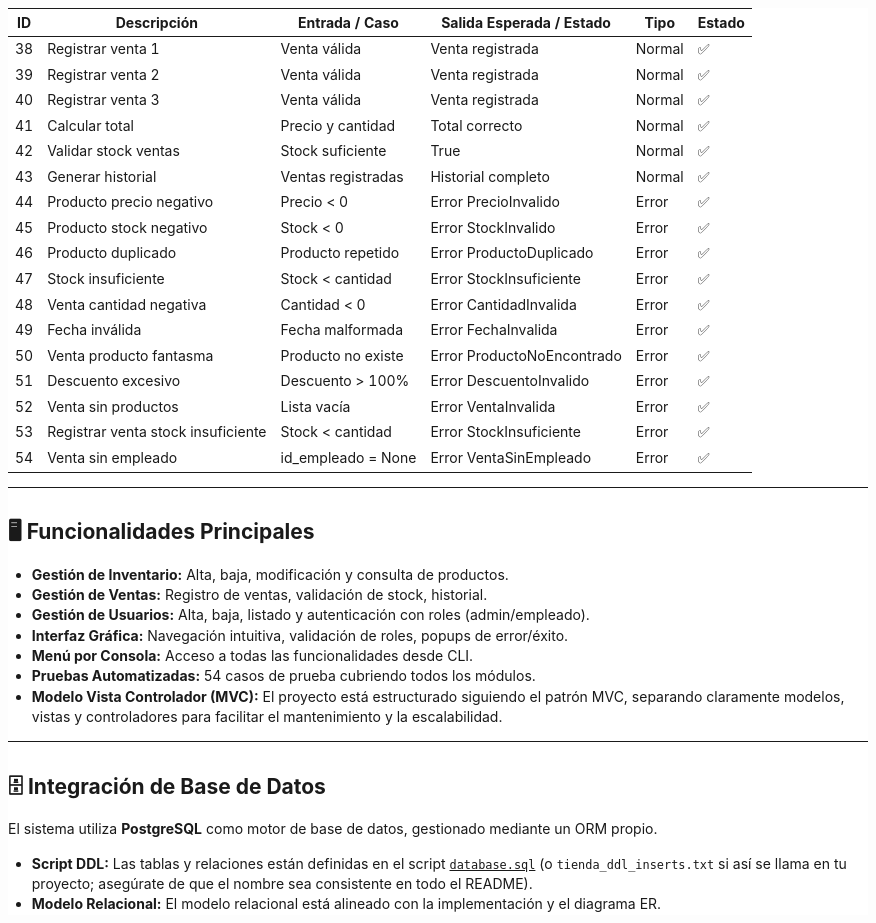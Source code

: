 | ID  | Descripción                          | Entrada / Caso                             | Salida Esperada / Estado                 | Tipo        | Estado |
|-----|--------------------------------------|--------------------------------------------|------------------------------------------|-------------|--------|
| 38  | Registrar venta 1                    | Venta válida                               | Venta registrada                         | Normal      | ✅     |
| 39  | Registrar venta 2                    | Venta válida                               | Venta registrada                         | Normal      | ✅     |
| 40  | Registrar venta 3                    | Venta válida                               | Venta registrada                         | Normal      | ✅     |
| 41  | Calcular total                       | Precio y cantidad                          | Total correcto                           | Normal      | ✅     |
| 42  | Validar stock ventas                 | Stock suficiente                           | True                                     | Normal      | ✅     |
| 43  | Generar historial                    | Ventas registradas                         | Historial completo                       | Normal      | ✅     |
| 44  | Producto precio negativo             | Precio < 0                                 | Error PrecioInvalido                     | Error       | ✅     |
| 45  | Producto stock negativo              | Stock < 0                                  | Error StockInvalido                      | Error       | ✅     |
| 46  | Producto duplicado                   | Producto repetido                          | Error ProductoDuplicado                  | Error       | ✅     |
| 47  | Stock insuficiente                   | Stock < cantidad                           | Error StockInsuficiente                  | Error       | ✅     |
| 48  | Venta cantidad negativa              | Cantidad < 0                               | Error CantidadInvalida                   | Error       | ✅     |
| 49  | Fecha inválida                       | Fecha malformada                           | Error FechaInvalida                      | Error       | ✅     |
| 50  | Venta producto fantasma              | Producto no existe                         | Error ProductoNoEncontrado               | Error       | ✅     |
| 51  | Descuento excesivo                   | Descuento > 100%                           | Error DescuentoInvalido                  | Error       | ✅     |
| 52  | Venta sin productos                  | Lista vacía                                | Error VentaInvalida                      | Error       | ✅     |
| 53  | Registrar venta stock insuficiente   | Stock < cantidad                           | Error StockInsuficiente                  | Error       | ✅     |
| 54  | Venta sin empleado                   | id_empleado = None                         | Error VentaSinEmpleado                   | Error       | ✅     |

---

## 🖥️ Funcionalidades Principales

- **Gestión de Inventario:** Alta, baja, modificación y consulta de productos.
- **Gestión de Ventas:** Registro de ventas, validación de stock, historial.
- **Gestión de Usuarios:** Alta, baja, listado y autenticación con roles (admin/empleado).
- **Interfaz Gráfica:** Navegación intuitiva, validación de roles, popups de error/éxito.
- **Menú por Consola:** Acceso a todas las funcionalidades desde CLI.
- **Pruebas Automatizadas:** 54 casos de prueba cubriendo todos los módulos.
- **Modelo Vista Controlador (MVC):** El proyecto está estructurado siguiendo el patrón MVC, separando claramente modelos, vistas y controladores para facilitar el mantenimiento y la escalabilidad.

---

## 🗄️ Integración de Base de Datos

El sistema utiliza **PostgreSQL** como motor de base de datos, gestionado mediante un ORM propio.

- **Script DDL:** Las tablas y relaciones están definidas en el script [`database.sql`](database.sql) (o `tienda_ddl_inserts.txt` si así se llama en tu proyecto; asegúrate de que el nombre sea consistente en todo el README).
- **Modelo Relacional:** El modelo relacional está alineado con la implementación y el diagrama ER.
